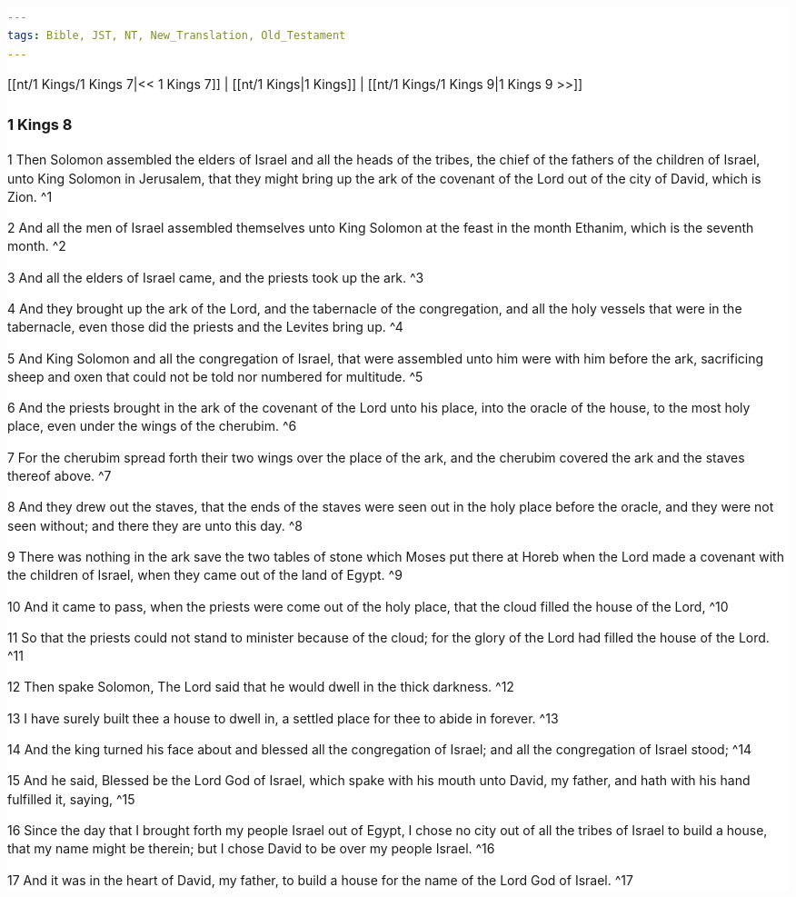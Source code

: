 ```yaml
---
tags: Bible, JST, NT, New_Translation, Old_Testament
---
```


[[nt/1 Kings/1 Kings 7|<< 1 Kings 7]] | [[nt/1 Kings|1 Kings]] | [[nt/1 Kings/1 Kings 9|1 Kings 9 >>]]

### 1 Kings 8

1 Then Solomon assembled the elders of Israel and all the heads of the tribes, the chief of the fathers of the children of Israel, unto King Solomon in Jerusalem, that they might bring up the ark of the covenant of the Lord out of the city of David, which is Zion.  ^1

2 And all the men of Israel assembled themselves unto King Solomon at the feast in the month Ethanim, which is the seventh month.  ^2

3 And all the elders of Israel came, and the priests took up the ark.  ^3

4 And they brought up the ark of the Lord, and the tabernacle of the congregation, and all the holy vessels that were in the tabernacle, even those did the priests and the Levites bring up.  ^4

5 And King Solomon and all the congregation of Israel, that were assembled unto him were with him before the ark, sacrificing sheep and oxen that could not be told nor numbered for multitude.  ^5

6 And the priests brought in the ark of the covenant of the Lord unto his place, into the oracle of the house, to the most holy place, even under the wings of the cherubim.  ^6

7 For the cherubim spread forth their two wings over the place of the ark, and the cherubim covered the ark and the staves thereof above.  ^7

8 And they drew out the staves, that the ends of the staves were seen out in the holy place before the oracle, and they were not seen without; and there they are unto this day.  ^8

9 There was nothing in the ark save the two tables of stone which Moses put there at Horeb when the Lord made a covenant with the children of Israel, when they came out of the land of Egypt.  ^9

10 And it came to pass, when the priests were come out of the holy place, that the cloud filled the house of the Lord,  ^10

11 So that the priests could not stand to minister because of the cloud; for the glory of the Lord had filled the house of the Lord.  ^11

12 Then spake Solomon, The Lord said that he would dwell in the thick darkness.  ^12

13 I have surely built thee a house to dwell in, a settled place for thee to abide in forever.  ^13

14 And the king turned his face about and blessed all the congregation of Israel; and all the congregation of Israel stood;  ^14

15 And he said, Blessed be the Lord God of Israel, which spake with his mouth unto David, my father, and hath with his hand fulfilled it, saying,  ^15

16 Since the day that I brought forth my people Israel out of Egypt, I chose no city out of all the tribes of Israel to build a house, that my name might be therein; but I chose David to be over my people Israel.  ^16

17 And it was in the heart of David, my father, to build a house for the name of the Lord God of Israel.  ^17
